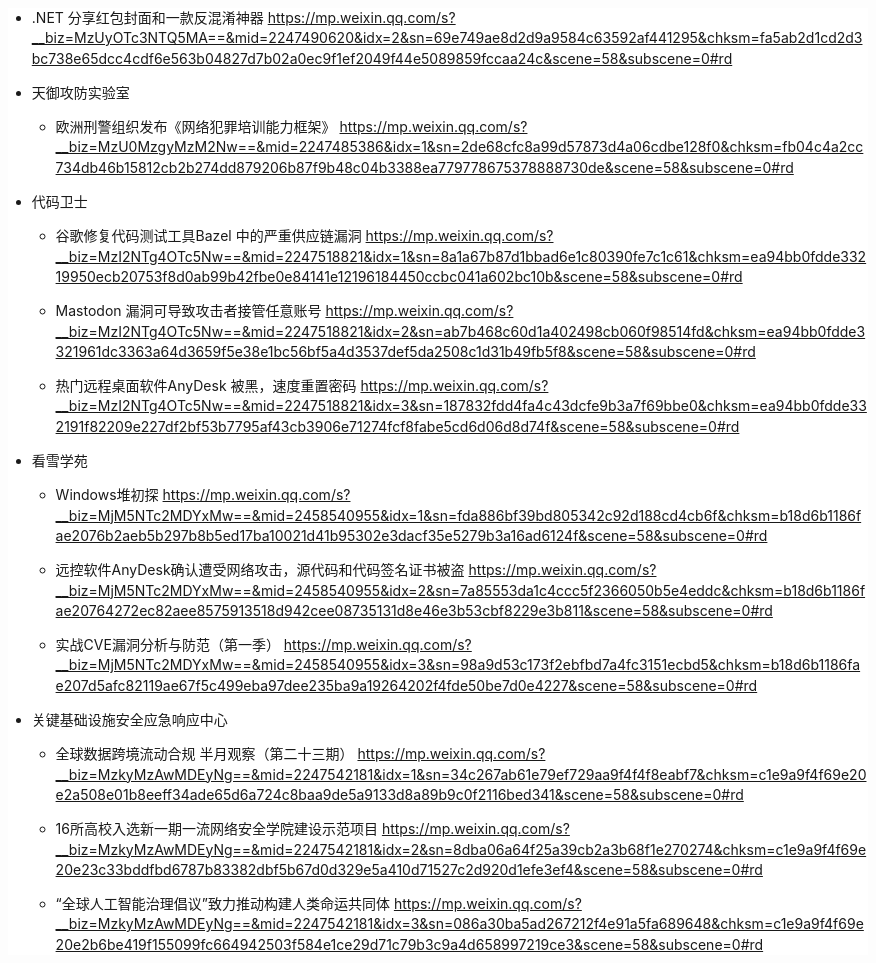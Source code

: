   - .NET 分享红包封面和一款反混淆神器
https://mp.weixin.qq.com/s?__biz=MzUyOTc3NTQ5MA==&mid=2247490620&idx=2&sn=69e749ae8d2d9a9584c63592af441295&chksm=fa5ab2d1cd2d3bc738e65dcc4cdf6e563b04827d7b02a0ec9f1ef2049f44e5089859fccaa24c&scene=58&subscene=0#rd

- 天御攻防实验室
  - 欧洲刑警组织发布《网络犯罪培训能力框架》
https://mp.weixin.qq.com/s?__biz=MzU0MzgyMzM2Nw==&mid=2247485386&idx=1&sn=2de68cfc8a99d57873d4a06cdbe128f0&chksm=fb04c4a2cc734db46b15812cb2b274dd879206b87f9b48c04b3388ea779778675378888730de&scene=58&subscene=0#rd

- 代码卫士
  - 谷歌修复代码测试工具Bazel 中的严重供应链漏洞
https://mp.weixin.qq.com/s?__biz=MzI2NTg4OTc5Nw==&mid=2247518821&idx=1&sn=8a1a67b87d1bbad6e1c80390fe7c1c61&chksm=ea94bb0fdde33219950ecb20753f8d0ab99b42fbe0e84141e12196184450ccbc041a602bc10b&scene=58&subscene=0#rd

  - Mastodon 漏洞可导致攻击者接管任意账号
https://mp.weixin.qq.com/s?__biz=MzI2NTg4OTc5Nw==&mid=2247518821&idx=2&sn=ab7b468c60d1a402498cb060f98514fd&chksm=ea94bb0fdde3321961dc3363a64d3659f5e38e1bc56bf5a4d3537def5da2508c1d31b49fb5f8&scene=58&subscene=0#rd

  - 热门远程桌面软件AnyDesk 被黑，速度重置密码
https://mp.weixin.qq.com/s?__biz=MzI2NTg4OTc5Nw==&mid=2247518821&idx=3&sn=187832fdd4fa4c43dcfe9b3a7f69bbe0&chksm=ea94bb0fdde332191f82209e227df2bf53b7795af43cb3906e71274fcf8fabe5cd6d06d8d74f&scene=58&subscene=0#rd

- 看雪学苑
  - Windows堆初探
https://mp.weixin.qq.com/s?__biz=MjM5NTc2MDYxMw==&mid=2458540955&idx=1&sn=fda886bf39bd805342c92d188cd4cb6f&chksm=b18d6b1186fae2076b2aeb5b297b8b5ed17ba10021d41b95302e3dacf35e5279b3a16ad6124f&scene=58&subscene=0#rd

  - 远控软件AnyDesk确认遭受网络攻击，源代码和代码签名证书被盗
https://mp.weixin.qq.com/s?__biz=MjM5NTc2MDYxMw==&mid=2458540955&idx=2&sn=7a85553da1c4ccc5f2366050b5e4eddc&chksm=b18d6b1186fae20764272ec82aee8575913518d942cee08735131d8e46e3b53cbf8229e3b811&scene=58&subscene=0#rd

  - 实战CVE漏洞分析与防范（第一季）
https://mp.weixin.qq.com/s?__biz=MjM5NTc2MDYxMw==&mid=2458540955&idx=3&sn=98a9d53c173f2ebfbd7a4fc3151ecbd5&chksm=b18d6b1186fae207d5afc82119ae67f5c499eba97dee235ba9a19264202f4fde50be7d0e4227&scene=58&subscene=0#rd

- 关键基础设施安全应急响应中心
  - 全球数据跨境流动合规 半月观察（第二十三期）
https://mp.weixin.qq.com/s?__biz=MzkyMzAwMDEyNg==&mid=2247542181&idx=1&sn=34c267ab61e79ef729aa9f4f4f8eabf7&chksm=c1e9a9f4f69e20e2a508e01b8eeff34ade65d6a724c8baa9de5a9133d8a89b9c0f2116bed341&scene=58&subscene=0#rd

  - 16所高校入选新一期一流网络安全学院建设示范项目
https://mp.weixin.qq.com/s?__biz=MzkyMzAwMDEyNg==&mid=2247542181&idx=2&sn=8dba06a64f25a39cb2a3b68f1e270274&chksm=c1e9a9f4f69e20e23c33bddfbd6787b83382dbf5b67d0d329e5a410d71527c2d920d1efe3ef4&scene=58&subscene=0#rd

  - “全球人工智能治理倡议”致力推动构建人类命运共同体
https://mp.weixin.qq.com/s?__biz=MzkyMzAwMDEyNg==&mid=2247542181&idx=3&sn=086a30ba5ad267212f4e91a5fa689648&chksm=c1e9a9f4f69e20e2b6be419f155099fc664942503f584e1ce29d71c79b3c9a4d658997219ce3&scene=58&subscene=0#rd
